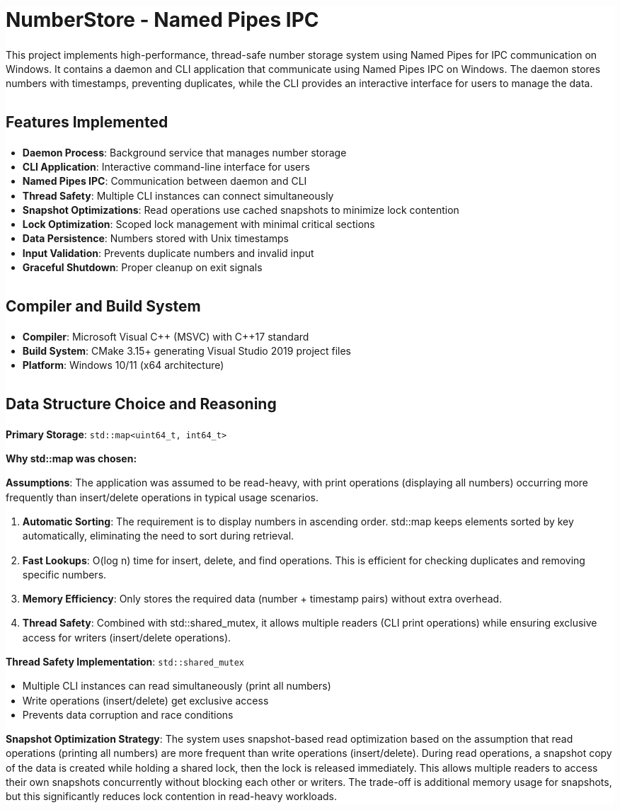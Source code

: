 # NumberStore - Named Pipes IPC

This project implements high-performance, thread-safe number storage system using Named Pipes for IPC communication on Windows.
It contains a daemon and CLI application that communicate using Named Pipes IPC on Windows.
The daemon stores numbers with timestamps, preventing duplicates, while the CLI provides an interactive interface for users to manage the data.

## Features Implemented
- **Daemon Process**: Background service that manages number storage
- **CLI Application**: Interactive command-line interface for users
- **Named Pipes IPC**: Communication between daemon and CLI
- **Thread Safety**: Multiple CLI instances can connect simultaneously
- **Snapshot Optimizations**: Read operations use cached snapshots to minimize lock contention
- **Lock Optimization**: Scoped lock management with minimal critical sections
- **Data Persistence**: Numbers stored with Unix timestamps
- **Input Validation**: Prevents duplicate numbers and invalid input
- **Graceful Shutdown**: Proper cleanup on exit signals

## Compiler and Build System
- **Compiler**: Microsoft Visual C++ (MSVC) with C++17 standard
- **Build System**: CMake 3.15+ generating Visual Studio 2019 project files
- **Platform**: Windows 10/11 (x64 architecture)

## Data Structure Choice and Reasoning

**Primary Storage**: `std::map<uint64_t, int64_t>`

**Why std::map was chosen:**

**Assumptions**: The application was assumed to be read-heavy, with print operations (displaying all numbers) occurring more frequently than insert/delete operations in typical usage scenarios.

1. **Automatic Sorting**: The requirement is to display numbers in ascending order. std::map keeps elements sorted by key automatically, eliminating the need to sort during retrieval.

2. **Fast Lookups**: O(log n) time for insert, delete, and find operations. This is efficient for checking duplicates and removing specific numbers.

3. **Memory Efficiency**: Only stores the required data (number + timestamp pairs) without extra overhead.

4. **Thread Safety**: Combined with std::shared_mutex, it allows multiple readers (CLI print operations) while ensuring exclusive access for writers (insert/delete operations).

**Thread Safety Implementation**: `std::shared_mutex`
- Multiple CLI instances can read simultaneously (print all numbers)
- Write operations (insert/delete) get exclusive access
- Prevents data corruption and race conditions

**Snapshot Optimization Strategy**:
The system uses snapshot-based read optimization based on the assumption that read operations (printing all numbers) are more frequent than write operations (insert/delete). During read operations, a snapshot copy of the data is created while holding a shared lock, then the lock is released immediately. This allows multiple readers to access their own snapshots concurrently without blocking each other or writers. The trade-off is additional memory usage for snapshots, but this significantly reduces lock contention in read-heavy workloads.
